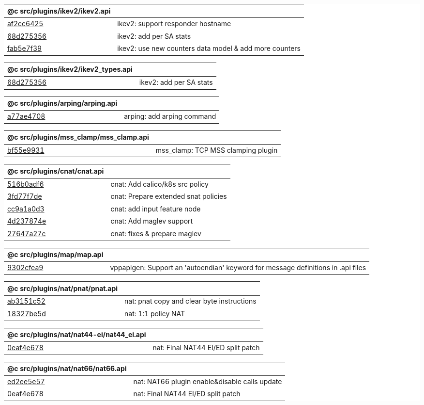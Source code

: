 | @c src/plugins/ikev2/ikev2.api ||
| ------- | ------- |
| [af2cc6425](https://gerrit.fd.io/r/gitweb?p=vpp.git;a=commit;h=af2cc6425) | ikev2: support responder hostname |
| [68d275356](https://gerrit.fd.io/r/gitweb?p=vpp.git;a=commit;h=68d275356) | ikev2: add per SA stats |
| [fab5e7f39](https://gerrit.fd.io/r/gitweb?p=vpp.git;a=commit;h=fab5e7f39) | ikev2: use new counters data model & add more counters |

| @c src/plugins/ikev2/ikev2_types.api ||
| ------- | ------- |
| [68d275356](https://gerrit.fd.io/r/gitweb?p=vpp.git;a=commit;h=68d275356) | ikev2: add per SA stats |

| @c src/plugins/arping/arping.api ||
| ------- | ------- |
| [a77ae4708](https://gerrit.fd.io/r/gitweb?p=vpp.git;a=commit;h=a77ae4708) | arping: add arping command |

| @c src/plugins/mss_clamp/mss_clamp.api ||
| ------- | ------- |
| [bf55e9931](https://gerrit.fd.io/r/gitweb?p=vpp.git;a=commit;h=bf55e9931) | mss_clamp: TCP MSS clamping plugin |

| @c src/plugins/cnat/cnat.api ||
| ------- | ------- |
| [516b0adf6](https://gerrit.fd.io/r/gitweb?p=vpp.git;a=commit;h=516b0adf6) | cnat: Add calico/k8s src policy |
| [3fd77f7de](https://gerrit.fd.io/r/gitweb?p=vpp.git;a=commit;h=3fd77f7de) | cnat: Prepare extended snat policies |
| [cc9a1a0d3](https://gerrit.fd.io/r/gitweb?p=vpp.git;a=commit;h=cc9a1a0d3) | cnat: add input feature node |
| [4d237874e](https://gerrit.fd.io/r/gitweb?p=vpp.git;a=commit;h=4d237874e) | cnat: Add maglev support |
| [27647a27c](https://gerrit.fd.io/r/gitweb?p=vpp.git;a=commit;h=27647a27c) | cnat: fixes & prepare maglev |

| @c src/plugins/map/map.api ||
| ------- | ------- |
| [9302cfea9](https://gerrit.fd.io/r/gitweb?p=vpp.git;a=commit;h=9302cfea9) | vppapigen: Support an 'autoendian' keyword for message definitions in .api files |

| @c src/plugins/nat/pnat/pnat.api ||
| ------- | ------- |
| [ab3151c52](https://gerrit.fd.io/r/gitweb?p=vpp.git;a=commit;h=ab3151c52) | nat: pnat copy and clear byte instructions |
| [18327be5d](https://gerrit.fd.io/r/gitweb?p=vpp.git;a=commit;h=18327be5d) | nat: 1:1 policy NAT |

| @c src/plugins/nat/nat44-ei/nat44_ei.api ||
| ------- | ------- |
| [0eaf4e678](https://gerrit.fd.io/r/gitweb?p=vpp.git;a=commit;h=0eaf4e678) | nat: Final NAT44 EI/ED split patch |

| @c src/plugins/nat/nat66/nat66.api ||
| ------- | ------- |
| [ed2ee5e57](https://gerrit.fd.io/r/gitweb?p=vpp.git;a=commit;h=ed2ee5e57) | nat: NAT66 plugin enable&disable calls update |
| [0eaf4e678](https://gerrit.fd.io/r/gitweb?p=vpp.git;a=commit;h=0eaf4e678) | nat: Final NAT44 EI/ED split patch |
